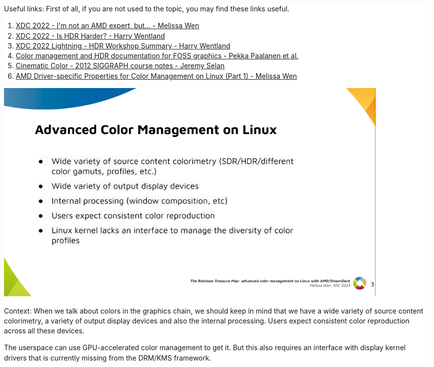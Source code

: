 Useful links: First of all, if you are not used to the topic, you may find
these links useful.

1. [XDC 2022 - I'm not an AMD expert, but... - Melissa Wen](https://www.youtube.com/watch?v=CMm-yhsMB7U)
2. [XDC 2022 - Is HDR Harder? - Harry Wentland](https://www.youtube.com/watch?v=nDnbWaIMJJA)
3. [XDC 2022 Lightning - HDR Workshop Summary - Harry Wentland](https://www.youtube.com/watch?v=BFNkoNnzYAA)
4. [Color management and HDR documentation for FOSS graphics - Pekka Paalanen et al.](https://gitlab.freedesktop.org/pq/color-and-hdr#color-management-and-hdr-documentation-for-foss-graphics)
5. [Cinematic Color - 2012 SIGGRAPH course notes - Jeremy Selan](https://github.com/jeremyselan/cinematiccolor/blob/master/siggraph2012/cinematic_color.pdf)
6. [AMD Driver-specific Properties for Color Management on Linux (Part 1) - Melissa Wen](https://melissawen.github.io/blog/2023/08/21/amd-steamdeck-colors)

<a href="https://raw.githubusercontent.com/melissawen/melissawen.github.io/master/img/xdc-2023-colors-talk/rainbow-treasure-xdc-2023-3.png"><img src="https://raw.githubusercontent.com/melissawen/melissawen.github.io/master/img/xdc-2023-colors-talk/rainbow-treasure-xdc-2023-3.png" alt="Slide 3: Why do we need advanced color management on Linux?" width="750"></a>

Context: When we talk about colors in the graphics chain, we should keep in
mind that we have a wide variety of source content colorimetry, a variety of
output display devices and also the internal processing. Users expect
consistent color reproduction across all these devices.

The userspace can use GPU-accelerated color management to get it. But this also
requires an interface with display kernel drivers that is currently missing
from the DRM/KMS framework.
